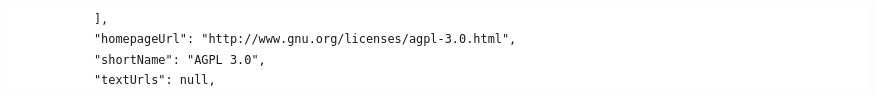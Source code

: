                 ],
                "homepageUrl": "http://www.gnu.org/licenses/agpl-3.0.html",
                "shortName": "AGPL 3.0",
                "textUrls": null,